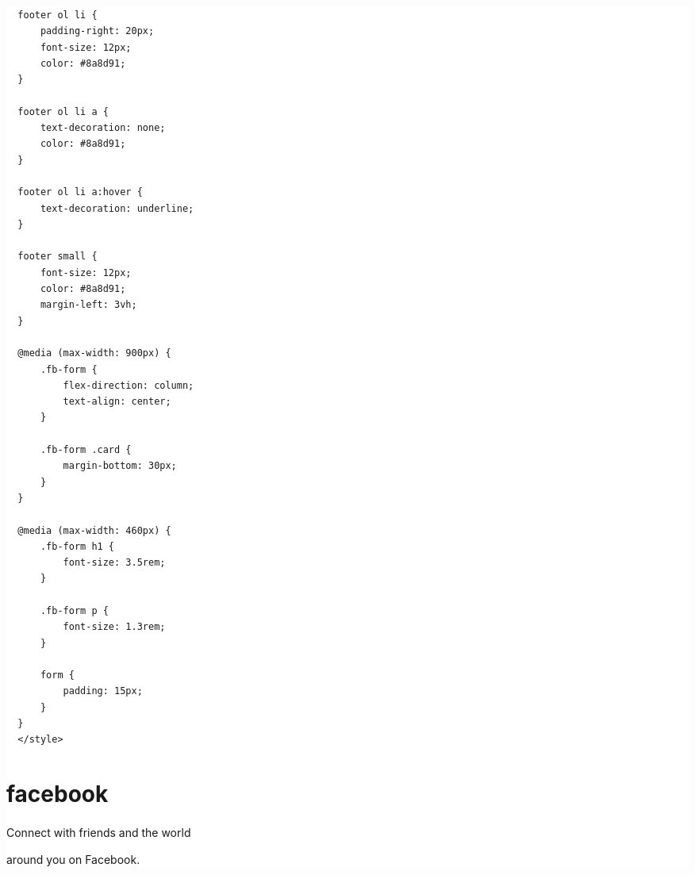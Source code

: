      footer ol li {
          padding-right: 20px;
          font-size: 12px;
          color: #8a8d91;
      }
      
      footer ol li a {
          text-decoration: none;
          color: #8a8d91;
      }
      
      footer ol li a:hover {
          text-decoration: underline;
      }
      
      footer small {
          font-size: 12px;
          color: #8a8d91;
          margin-left: 3vh;
      }
      
      @media (max-width: 900px) {
          .fb-form {
              flex-direction: column;
              text-align: center;
          }
      
          .fb-form .card {
              margin-bottom: 30px;
          }
      }
      
      @media (max-width: 460px) {
          .fb-form h1 {
              font-size: 3.5rem;
          }
      
          .fb-form p {
              font-size: 1.3rem;
          }
      
          form {
              padding: 15px;
          }
      }
      </style>
</head>

<body>
    <div class="row res">
        <div class="fb-form res">
            <div class="card">
                <h1>facebook</h1>
                <p>Connect with friends and the world </p>
                <p> around you on Facebook.</p>
            </div>
            